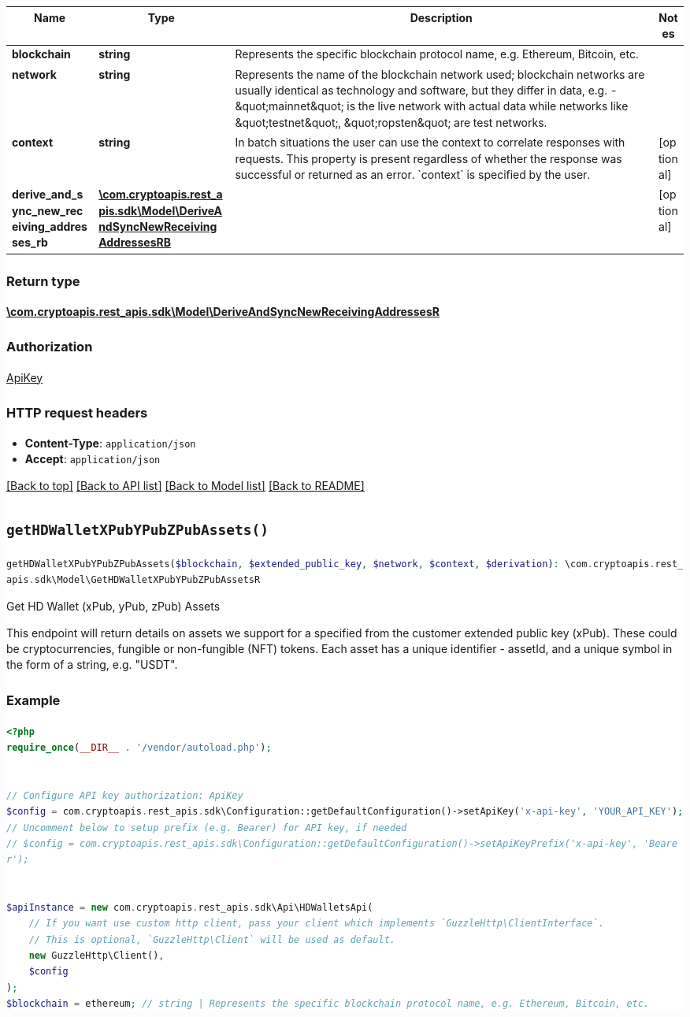 | Name | Type | Description  | Notes |
| ------------- | ------------- | ------------- | ------------- |
| **blockchain** | **string**| Represents the specific blockchain protocol name, e.g. Ethereum, Bitcoin, etc. | |
| **network** | **string**| Represents the name of the blockchain network used; blockchain networks are usually identical as technology and software, but they differ in data, e.g. - \&quot;mainnet\&quot; is the live network with actual data while networks like \&quot;testnet\&quot;, \&quot;ropsten\&quot; are test networks. | |
| **context** | **string**| In batch situations the user can use the context to correlate responses with requests. This property is present regardless of whether the response was successful or returned as an error. &#x60;context&#x60; is specified by the user. | [optional] |
| **derive_and_sync_new_receiving_addresses_rb** | [**\com.cryptoapis.rest_apis.sdk\Model\DeriveAndSyncNewReceivingAddressesRB**](../Model/DeriveAndSyncNewReceivingAddressesRB.md)|  | [optional] |

### Return type

[**\com.cryptoapis.rest_apis.sdk\Model\DeriveAndSyncNewReceivingAddressesR**](../Model/DeriveAndSyncNewReceivingAddressesR.md)

### Authorization

[ApiKey](../../README.md#ApiKey)

### HTTP request headers

- **Content-Type**: `application/json`
- **Accept**: `application/json`

[[Back to top]](#) [[Back to API list]](../../README.md#endpoints)
[[Back to Model list]](../../README.md#models)
[[Back to README]](../../README.md)

## `getHDWalletXPubYPubZPubAssets()`

```php
getHDWalletXPubYPubZPubAssets($blockchain, $extended_public_key, $network, $context, $derivation): \com.cryptoapis.rest_apis.sdk\Model\GetHDWalletXPubYPubZPubAssetsR
```

Get HD Wallet (xPub, yPub, zPub) Assets

This endpoint will return details on assets we support for a specified from the customer extended public key (xPub). These could be cryptocurrencies, fungible or non-fungible (NFT) tokens. Each asset has a unique identifier - assetId, and a unique symbol in the form of a string, e.g. \"USDT\".

### Example

```php
<?php
require_once(__DIR__ . '/vendor/autoload.php');


// Configure API key authorization: ApiKey
$config = com.cryptoapis.rest_apis.sdk\Configuration::getDefaultConfiguration()->setApiKey('x-api-key', 'YOUR_API_KEY');
// Uncomment below to setup prefix (e.g. Bearer) for API key, if needed
// $config = com.cryptoapis.rest_apis.sdk\Configuration::getDefaultConfiguration()->setApiKeyPrefix('x-api-key', 'Bearer');


$apiInstance = new com.cryptoapis.rest_apis.sdk\Api\HDWalletsApi(
    // If you want use custom http client, pass your client which implements `GuzzleHttp\ClientInterface`.
    // This is optional, `GuzzleHttp\Client` will be used as default.
    new GuzzleHttp\Client(),
    $config
);
$blockchain = ethereum; // string | Represents the specific blockchain protocol name, e.g. Ethereum, Bitcoin, etc.
```